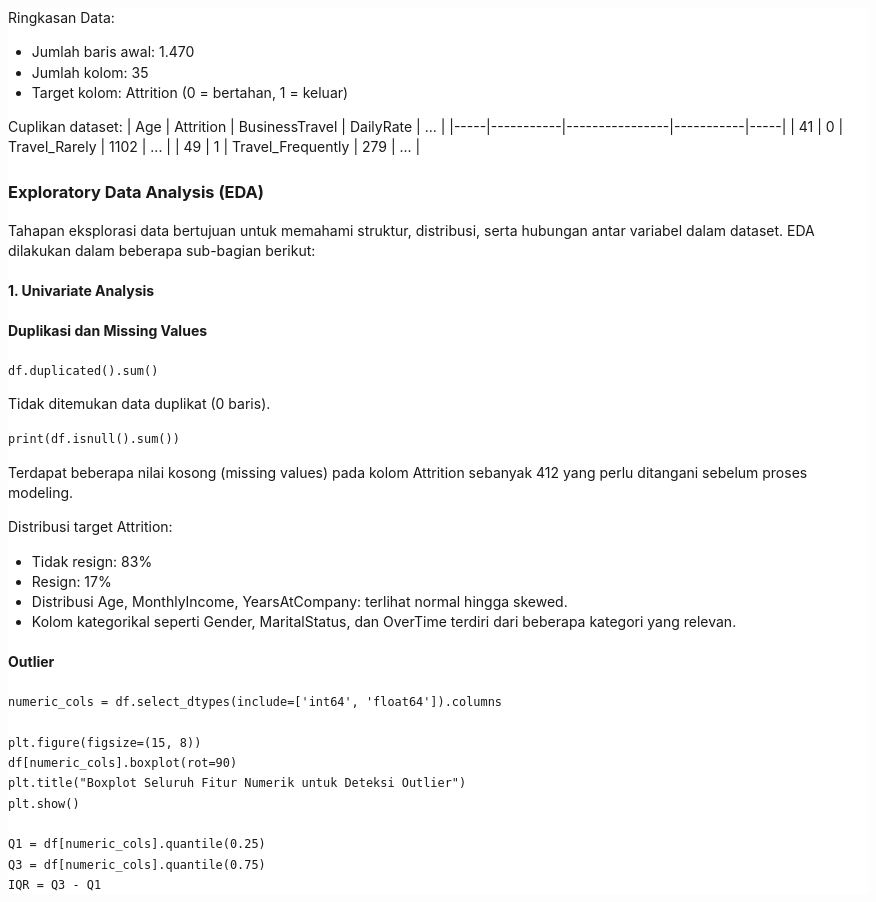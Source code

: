 Ringkasan Data:

- Jumlah baris awal: 1.470
- Jumlah kolom: 35
- Target kolom: Attrition (0 = bertahan, 1 = keluar)

Cuplikan dataset:
| Age | Attrition | BusinessTravel | DailyRate | ... |
|-----|-----------|----------------|-----------|-----|
| 41 | 0 | Travel_Rarely | 1102 | ... |
| 49 | 1 | Travel_Frequently | 279 | ... |

### Exploratory Data Analysis (EDA)

Tahapan eksplorasi data bertujuan untuk memahami struktur, distribusi, serta hubungan antar variabel dalam dataset. EDA dilakukan dalam beberapa sub-bagian berikut:

#### 1. Univariate Analysis

#### Duplikasi dan Missing Values

```
df.duplicated().sum()
```

Tidak ditemukan data duplikat (0 baris).

```
print(df.isnull().sum())
```

Terdapat beberapa nilai kosong (missing values) pada kolom Attrition sebanyak 412 yang perlu ditangani sebelum proses modeling.

Distribusi target Attrition:

- Tidak resign: 83%
- Resign: 17%
- Distribusi Age, MonthlyIncome, YearsAtCompany: terlihat normal hingga skewed.
- Kolom kategorikal seperti Gender, MaritalStatus, dan OverTime terdiri dari beberapa kategori yang relevan.

#### Outlier

```
numeric_cols = df.select_dtypes(include=['int64', 'float64']).columns

plt.figure(figsize=(15, 8))
df[numeric_cols].boxplot(rot=90)
plt.title("Boxplot Seluruh Fitur Numerik untuk Deteksi Outlier")
plt.show()

Q1 = df[numeric_cols].quantile(0.25)
Q3 = df[numeric_cols].quantile(0.75)
IQR = Q3 - Q1
```
